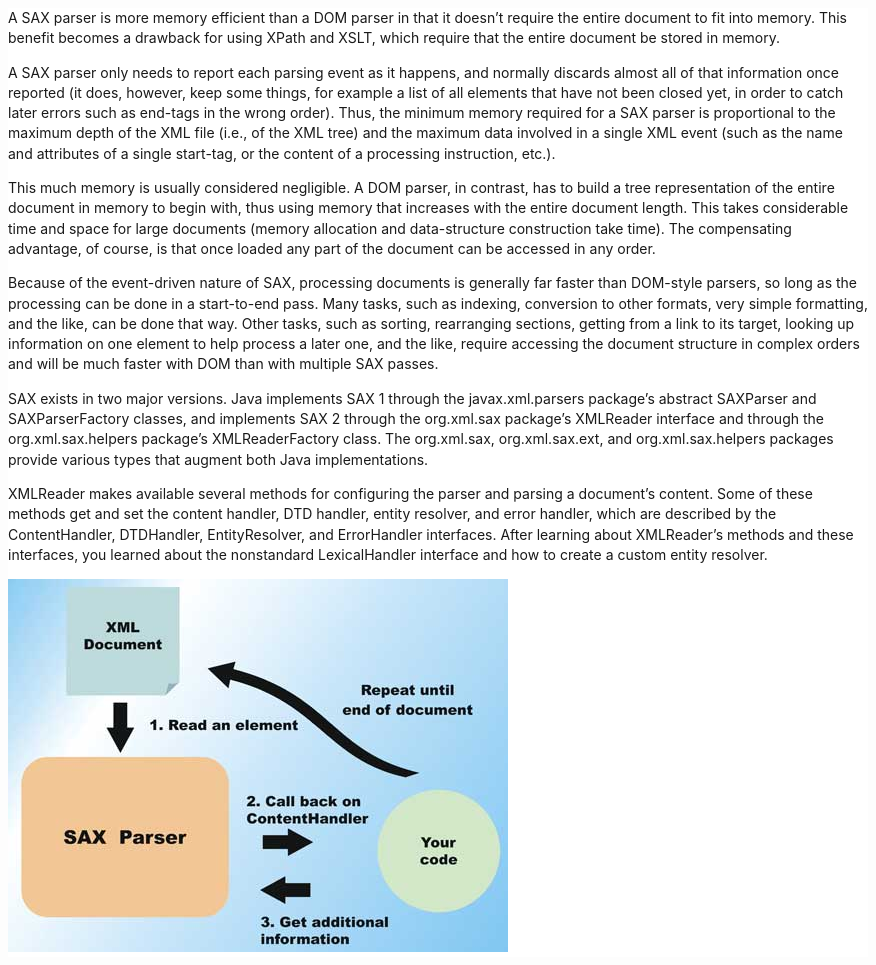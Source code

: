 A SAX parser is more memory efficient than a DOM parser in that it doesn’t require the entire document to fit into memory. This benefit becomes a drawback for using XPath and XSLT, which require that the entire document be stored in memory.

A SAX parser only needs to report each parsing event as it happens, and normally discards almost all of that information once reported (it does, however, keep some things, for example a list of all elements that have not been closed yet, in order to catch later errors such as end-tags in the wrong order). Thus, the minimum memory required for a SAX parser is proportional to the maximum depth of the XML file (i.e., of the XML tree) and the maximum data involved in a single XML event (such as the name and attributes of a single start-tag, or the content of a processing instruction, etc.).

This much memory is usually considered negligible. A DOM parser, in contrast, has to build a tree representation of the entire document in memory to begin with, thus using memory that increases with the entire document length. This takes considerable time and space for large documents (memory allocation and data-structure construction take time). The compensating advantage, of course, is that once loaded any part of the document can be accessed in any order.

Because of the event-driven nature of SAX, processing documents is generally far faster than DOM-style parsers, so long as the processing can be done in a start-to-end pass. Many tasks, such as indexing, conversion to other formats, very simple formatting, and the like, can be done that way. Other tasks, such as sorting, rearranging sections, getting from a link to its target, looking up information on one element to help process a later one, and the like, require accessing the document structure in complex orders and will be much faster with DOM than with multiple SAX passes.

SAX exists in two major versions. Java implements SAX 1 through the javax.xml.parsers package’s abstract SAXParser and SAXParserFactory classes, and implements SAX 2 through the org.xml.sax package’s XMLReader interface and through the org.xml.sax.helpers package’s XMLReaderFactory class. The org.xml.sax, org.xml.sax.ext, and org.xml.sax.helpers packages provide various types that augment both Java implementations.

XMLReader makes available several methods for configuring the parser and parsing a document’s content. Some of these methods get and set the content handler, DTD handler, entity resolver, and error handler, which are described by the ContentHandler, DTDHandler, EntityResolver, and ErrorHandler interfaces. After learning about XMLReader’s methods and these interfaces, you learned about the nonstandard LexicalHandler interface and how to create a custom entity resolver.

![sax](https://github.com/rgederin/data-formats/blob/master/img/sax.jpg)
